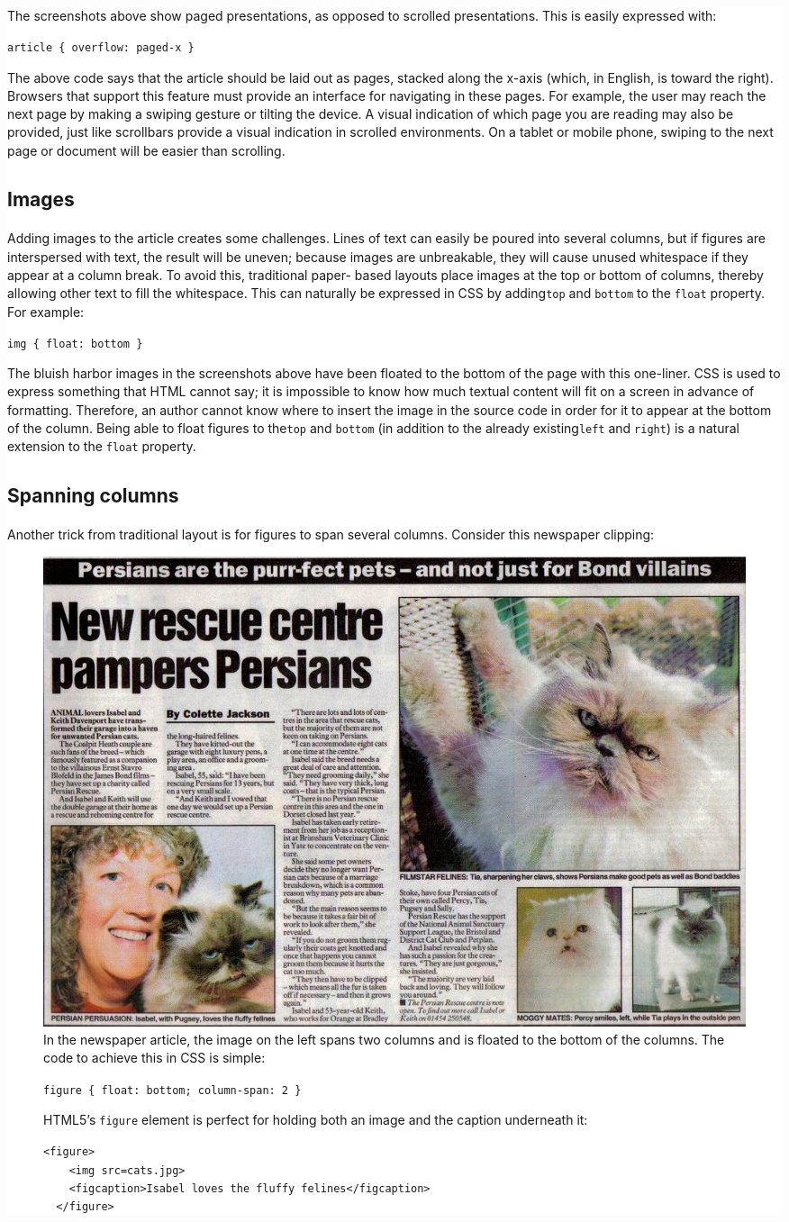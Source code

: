 The screenshots above show paged presentations, as opposed to scrolled
presentations. This is easily expressed with:

    article { overflow: paged-x }
    

The above code says that the article should be laid out as pages, stacked along
the x-axis (which, in English, is toward the right). Browsers that support this 
feature must provide an interface for navigating in these pages. For example, 
the user may reach the next page by making a swiping gesture or tilting the 
device. A visual indication of which page you are reading may also be provided, 
just like scrollbars provide a visual indication in scrolled environments. On a 
tablet or mobile phone, swiping to the next page or document will be easier than
scrolling.

## Images

Adding images to the article creates some challenges. Lines of text can easily
be poured into several columns, but if figures are interspersed with text, the 
result will be uneven; because images are unbreakable, they will cause unused 
whitespace if they appear at a column break. To avoid this, traditional paper-
based layouts place images at the top or bottom of columns, thereby allowing 
other text to fill the whitespace. This can naturally be expressed in CSS by 
adding`top` and `bottom` to the `float` property. For example:

    img { float: bottom }
    

The bluish harbor images in the screenshots above have been floated to the
bottom of the page with this one-liner. CSS is used to express something that 
HTML cannot say; it is impossible to know how much textual content will fit on a
screen in advance of formatting. Therefore, an author cannot know where to 
insert the image in the source code in order for it to appear at the bottom of 
the column. Being able to float figures to the`top` and `bottom` (in addition
to the already existing`left` and `right`) is a natural extension to the 
`float` property.

## Spanning columns

Another trick from traditional layout is for figures to span several columns.
Consider this newspaper clipping:<figure>


![A newspaper clipping showing text in four columns and images in the lower-left, lower-right and upper-right corners][8]
In the newspaper article, the image on the left spans two columns and is
floated to the bottom of the columns. The code to achieve this in CSS is simple:

    figure { float: bottom; column-span: 2 }
    

HTML5’s `figure` element is perfect for holding both an image and the caption
underneath it:

    <figure>
        <img src=cats.jpg>
        <figcaption>Isabel loves the fluffy felines</figcaption>
      </figure>
    

 [1]: http://alistapart.com/blog/post/css-regions-considered-harmful
 [2]: https://flipboard.com/
 [3]: http://www.ted.com/talks/mike_matas
 [4]: https://www.facebook.com/paper
 [5]: http://www.w3.org/TR/css3-multicol/
 [6]: http://figures.spec.whatwg.org/
 [7]: img/koster.jpg
 [8]: img/newspaper.jpg
 [9]: http://figures.spec.whatwg.org/#deferring-page-floats
 [10]: img/pullquote.jpg
 [11]: http://www.opera.com/download/guide/?ver=12.16
 [12]: http://www.wiumlie.no/2014/css-figures/koster/prefix.html
 [13]: http://www.princexml.com
 [14]: http://www.antennahouse.com
 [15]: http://www.wiumlie.no/2014/css-figures/koster/prefix-pr.pdf
 [16]: https://input.mozilla.org/en-US/feedback
 [17]: http://www.google.com/support/chrome/bin/static.py?page=suggestions.cs
 [18]: http://forums.opera.com/categories/en-opera-next-and-opera-developer
 [19]: https://connect.microsoft.com/IE/feedback/